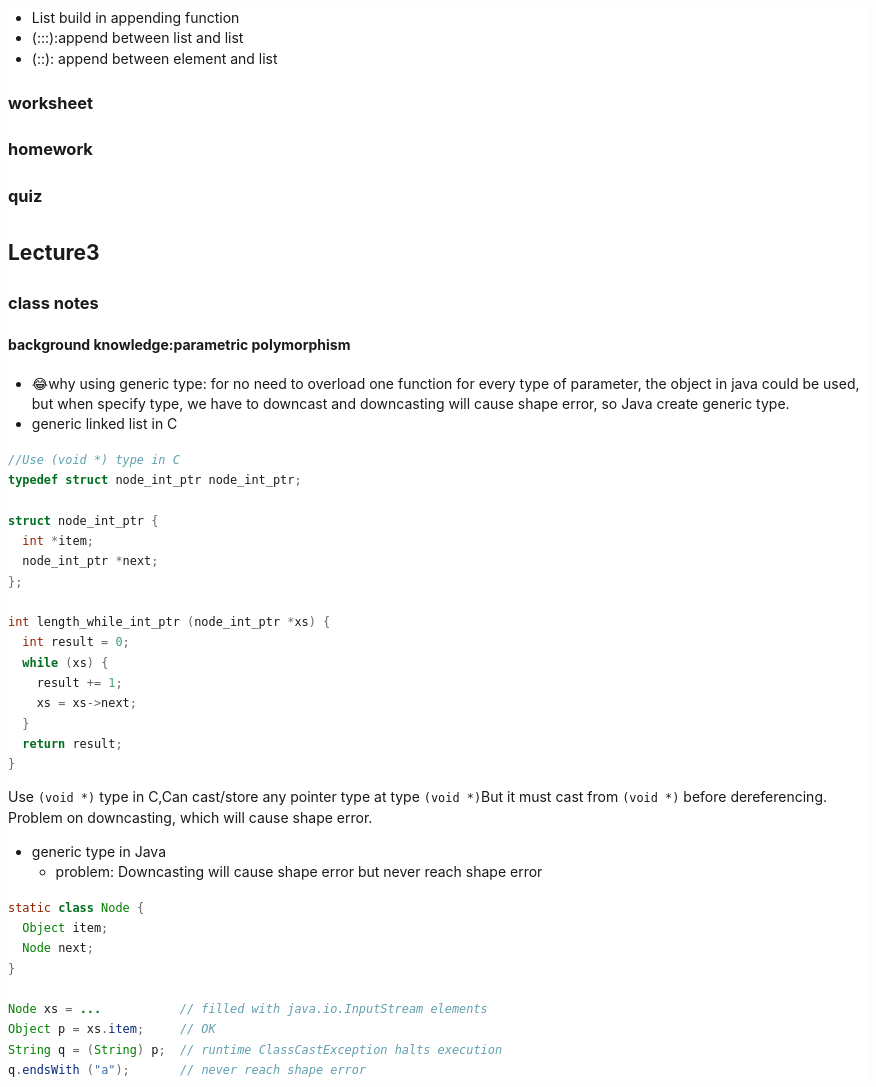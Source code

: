 * List build in appending function
* \(:::\):append between list and list
* \(::\): append between element and list

### worksheet

### homework

### quiz

## Lecture3

### class notes

#### background knowledge:parametric polymorphism

* 😂why using generic type: for no need to overload one function for every type of parameter, the object in java could be used, but when specify type, we have to downcast and downcasting will cause shape error, so Java create generic type.
* generic linked list in C

```c
//Use (void *) type in C
typedef struct node_int_ptr node_int_ptr;

struct node_int_ptr {
  int *item;
  node_int_ptr *next;
};

int length_while_int_ptr (node_int_ptr *xs) {
  int result = 0;
  while (xs) {
    result += 1;
    xs = xs->next;
  }
  return result;
}
```

Use `(void *)` type in C,Can cast/store any pointer type at type `(void *)`But it must cast from `(void *)` before dereferencing. Problem on downcasting, which will cause shape error.

* generic type in Java
  * problem: Downcasting will cause shape error but never reach shape error

```java
static class Node {
  Object item;
  Node next;
}

Node xs = ...           // filled with java.io.InputStream elements
Object p = xs.item;     // OK
String q = (String) p;  // runtime ClassCastException halts execution
q.endsWith ("a");       // never reach shape error
```
